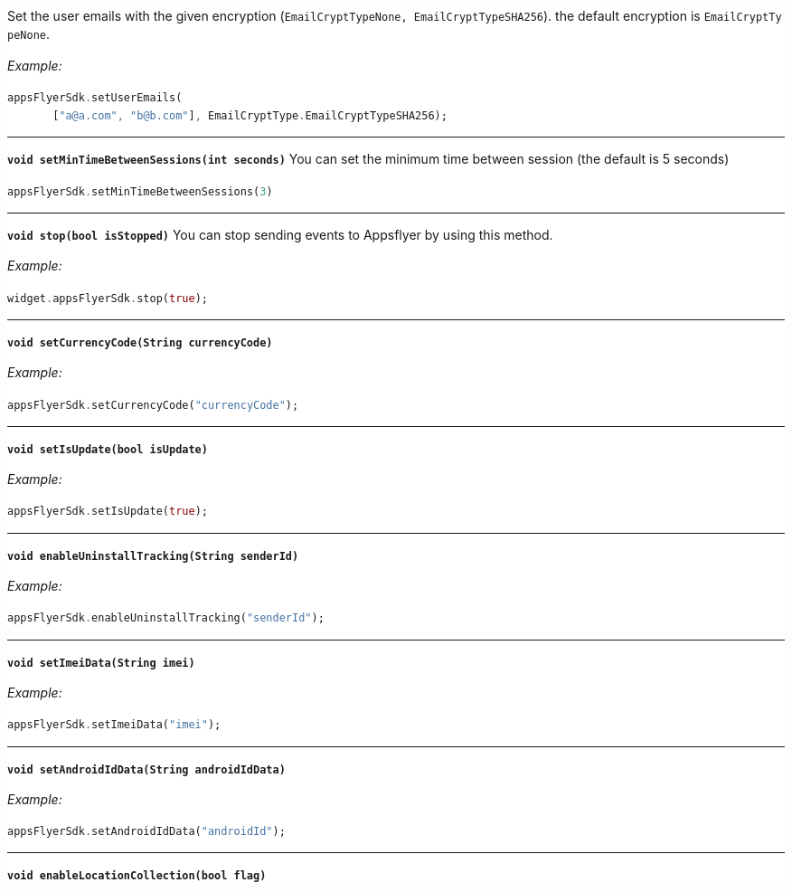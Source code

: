 Set the user emails with the given encryption (`EmailCryptTypeNone, EmailCryptTypeSHA256`). the default encryption is `EmailCryptTypeNone`.

_Example:_
```dart
appsFlyerSdk.setUserEmails(
       ["a@a.com", "b@b.com"], EmailCryptType.EmailCryptTypeSHA256);
```
---
**<a id="setMinTimeBetweenSessions"> `void setMinTimeBetweenSessions(int seconds)`**
You can set the minimum time between session (the default is 5 seconds)
```dart
appsFlyerSdk.setMinTimeBetweenSessions(3)
```
---
**<a id="stop"> `void stop(bool isStopped)`**
You can stop sending events to Appsflyer by using this method.

_Example:_
```dart
widget.appsFlyerSdk.stop(true);
```
---
**<a id="setCurrencyCode"> `void setCurrencyCode(String currencyCode)`**

_Example:_
```dart
appsFlyerSdk.setCurrencyCode("currencyCode");
```
---
**<a id="setIsUpdate"> `void setIsUpdate(bool isUpdate)`**

_Example:_
```dart
appsFlyerSdk.setIsUpdate(true);
```
---
**<a id="enableUninstallTracking"> `void enableUninstallTracking(String senderId)`**

_Example:_
```dart
appsFlyerSdk.enableUninstallTracking("senderId");
```
---
**<a id="setImeiData"> `void setImeiData(String imei)`**

_Example:_
```dart
appsFlyerSdk.setImeiData("imei");
```
---
**<a id="setAndroidIdData"> `void setAndroidIdData(String androidIdData)`**

_Example:_
```dart
appsFlyerSdk.setAndroidIdData("androidId");
```
---
**<a id="enableLocationCollection"> `void enableLocationCollection(bool flag)`**
